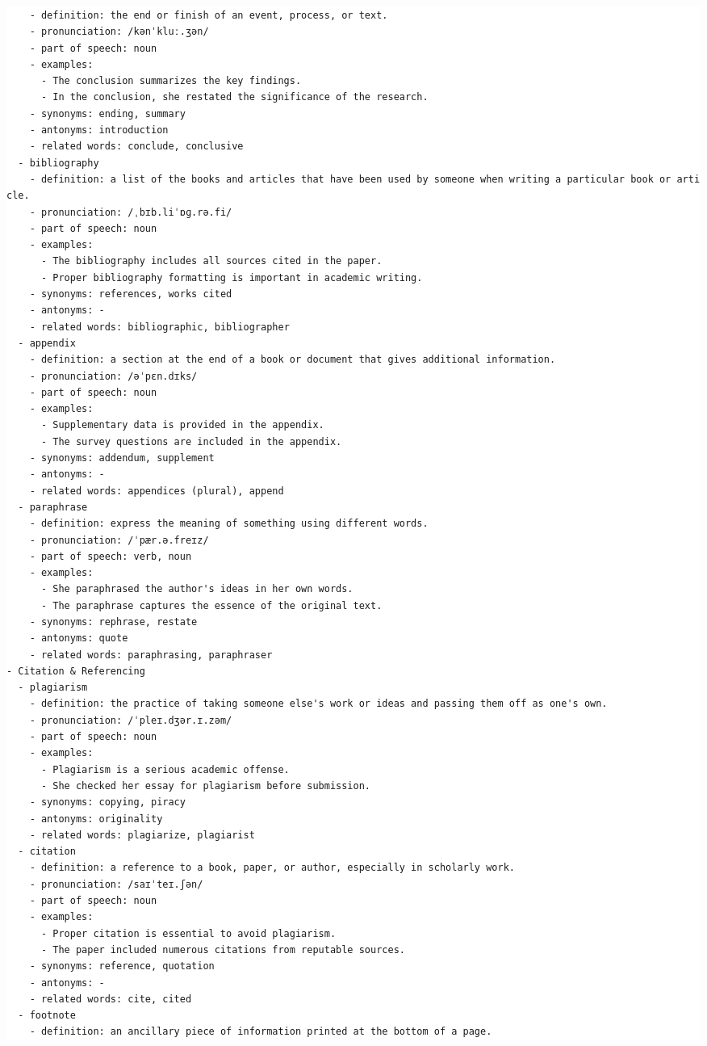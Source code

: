         - definition: the end or finish of an event, process, or text.
        - pronunciation: /kənˈkluː.ʒən/
        - part of speech: noun
        - examples:
          - The conclusion summarizes the key findings.
          - In the conclusion, she restated the significance of the research.
        - synonyms: ending, summary
        - antonyms: introduction
        - related words: conclude, conclusive
      - bibliography
        - definition: a list of the books and articles that have been used by someone when writing a particular book or article.
        - pronunciation: /ˌbɪb.liˈɒɡ.rə.fi/
        - part of speech: noun
        - examples:
          - The bibliography includes all sources cited in the paper.
          - Proper bibliography formatting is important in academic writing.
        - synonyms: references, works cited
        - antonyms: -
        - related words: bibliographic, bibliographer
      - appendix
        - definition: a section at the end of a book or document that gives additional information.
        - pronunciation: /əˈpɛn.dɪks/
        - part of speech: noun
        - examples:
          - Supplementary data is provided in the appendix.
          - The survey questions are included in the appendix.
        - synonyms: addendum, supplement
        - antonyms: -
        - related words: appendices (plural), append
      - paraphrase
        - definition: express the meaning of something using different words.
        - pronunciation: /ˈpær.ə.freɪz/
        - part of speech: verb, noun
        - examples:
          - She paraphrased the author's ideas in her own words.
          - The paraphrase captures the essence of the original text.
        - synonyms: rephrase, restate
        - antonyms: quote
        - related words: paraphrasing, paraphraser
    - Citation & Referencing
      - plagiarism
        - definition: the practice of taking someone else's work or ideas and passing them off as one's own.
        - pronunciation: /ˈpleɪ.dʒər.ɪ.zəm/
        - part of speech: noun
        - examples:
          - Plagiarism is a serious academic offense.
          - She checked her essay for plagiarism before submission.
        - synonyms: copying, piracy
        - antonyms: originality
        - related words: plagiarize, plagiarist
      - citation
        - definition: a reference to a book, paper, or author, especially in scholarly work.
        - pronunciation: /saɪˈteɪ.ʃən/
        - part of speech: noun
        - examples:
          - Proper citation is essential to avoid plagiarism.
          - The paper included numerous citations from reputable sources.
        - synonyms: reference, quotation
        - antonyms: -
        - related words: cite, cited
      - footnote
        - definition: an ancillary piece of information printed at the bottom of a page.